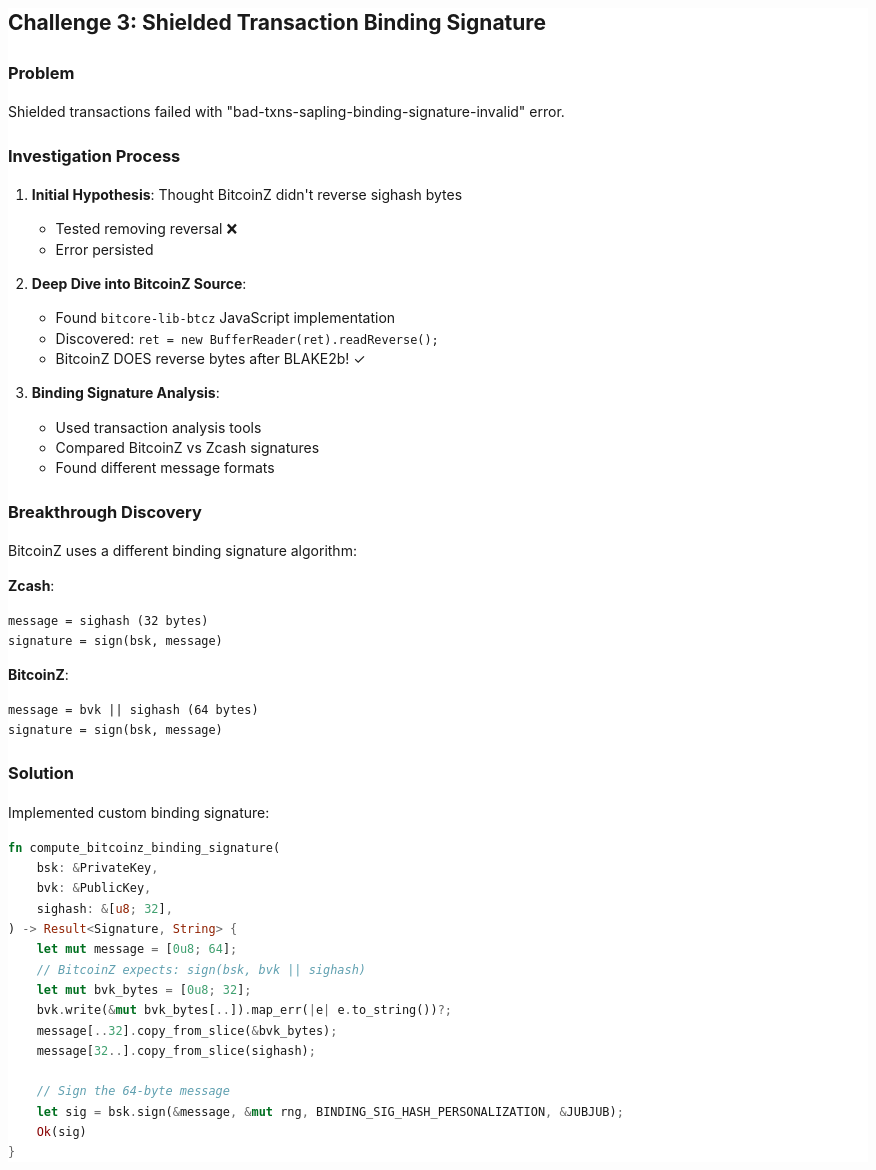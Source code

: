 ## Challenge 3: Shielded Transaction Binding Signature

### Problem
Shielded transactions failed with "bad-txns-sapling-binding-signature-invalid" error.

### Investigation Process
1. **Initial Hypothesis**: Thought BitcoinZ didn't reverse sighash bytes
   - Tested removing reversal ❌
   - Error persisted

2. **Deep Dive into BitcoinZ Source**:
   - Found `bitcore-lib-btcz` JavaScript implementation
   - Discovered: `ret = new BufferReader(ret).readReverse();`
   - BitcoinZ DOES reverse bytes after BLAKE2b! ✓

3. **Binding Signature Analysis**:
   - Used transaction analysis tools
   - Compared BitcoinZ vs Zcash signatures
   - Found different message formats

### Breakthrough Discovery
BitcoinZ uses a different binding signature algorithm:

**Zcash**: 
```
message = sighash (32 bytes)
signature = sign(bsk, message)
```

**BitcoinZ**:
```
message = bvk || sighash (64 bytes)
signature = sign(bsk, message)
```

### Solution
Implemented custom binding signature:
```rust
fn compute_bitcoinz_binding_signature(
    bsk: &PrivateKey,
    bvk: &PublicKey, 
    sighash: &[u8; 32],
) -> Result<Signature, String> {
    let mut message = [0u8; 64];
    // BitcoinZ expects: sign(bsk, bvk || sighash)
    let mut bvk_bytes = [0u8; 32];
    bvk.write(&mut bvk_bytes[..]).map_err(|e| e.to_string())?;
    message[..32].copy_from_slice(&bvk_bytes);
    message[32..].copy_from_slice(sighash);
    
    // Sign the 64-byte message
    let sig = bsk.sign(&message, &mut rng, BINDING_SIG_HASH_PERSONALIZATION, &JUBJUB);
    Ok(sig)
}
```
